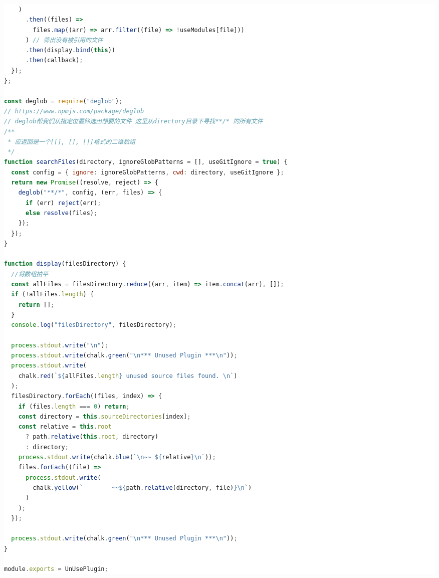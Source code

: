 ```js
    )
      .then((files) =>
        files.map((arr) => arr.filter((file) => !useModules[file]))
      ) // 筛出没有被引用的文件
      .then(display.bind(this))
      .then(callback);
  });
};

const deglob = require("deglob");
// https://www.npmjs.com/package/deglob
// deglob帮我们从指定位置筛选出想要的文件 这里从directory目录下寻找**/* 的所有文件
/**
 * 应返回是一个[[], [], []]格式的二维数组
 */
function searchFiles(directory, ignoreGlobPatterns = [], useGitIgnore = true) {
  const config = { ignore: ignoreGlobPatterns, cwd: directory, useGitIgnore };
  return new Promise((resolve, reject) => {
    deglob("**/*", config, (err, files) => {
      if (err) reject(err);
      else resolve(files);
    });
  });
}

function display(filesDirectory) {
  //将数组拍平
  const allFiles = filesDirectory.reduce((arr, item) => item.concat(arr), []);
  if (!allFiles.length) {
    return [];
  }
  console.log("filesDirectory", filesDirectory);

  process.stdout.write("\n");
  process.stdout.write(chalk.green("\n*** Unused Plugin ***\n"));
  process.stdout.write(
    chalk.red(`${allFiles.length} unused source files found. \n`)
  );
  filesDirectory.forEach((files, index) => {
    if (files.length === 0) return;
    const directory = this.sourceDirectories[index];
    const relative = this.root
      ? path.relative(this.root, directory)
      : directory;
    process.stdout.write(chalk.blue(`\n~~ ${relative}\n`));
    files.forEach((file) =>
      process.stdout.write(
        chalk.yellow(`        ~~${path.relative(directory, file)}\n`)
      )
    );
  });

  process.stdout.write(chalk.green("\n*** Unused Plugin ***\n"));
}

module.exports = UnUsePlugin;
```
